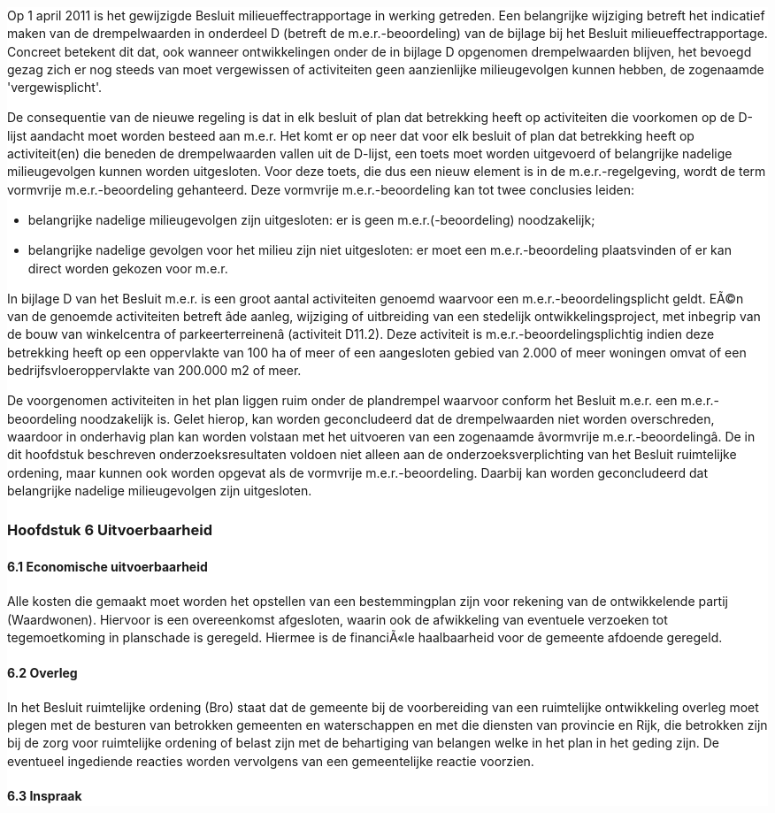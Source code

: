 Op 1 april 2011 is het gewijzigde Besluit milieueffectrapportage in werking getreden. Een belangrijke wijziging betreft het indicatief maken van de drempelwaarden in onderdeel D (betreft de m.e.r.\-beoordeling) van de bijlage bij het Besluit milieueffectrapportage. Concreet betekent dit dat, ook wanneer ontwikkelingen onder de in bijlage D opgenomen drempelwaarden blijven, het bevoegd gezag zich er nog steeds van moet vergewissen of activiteiten geen aanzienlijke milieugevolgen kunnen hebben, de zogenaamde 'vergewisplicht'.

De consequentie van de nieuwe regeling is dat in elk besluit of plan dat betrekking heeft op activiteiten die voorkomen op de D\-lijst aandacht moet worden besteed aan m.e.r. Het komt er op neer dat voor elk besluit of plan dat betrekking heeft op activiteit(en) die beneden de drempelwaarden vallen uit de D\-lijst, een toets moet worden uitgevoerd of belangrijke nadelige milieugevolgen kunnen worden uitgesloten. Voor deze toets, die dus een nieuw element is in de m.e.r.\-regelgeving, wordt de term vormvrije m.e.r.\-beoordeling gehanteerd. Deze vormvrije m.e.r.\-beoordeling kan tot twee conclusies leiden:

* belangrijke nadelige milieugevolgen zijn uitgesloten: er is geen m.e.r.(\-beoordeling) noodzakelijk;

* belangrijke nadelige gevolgen voor het milieu zijn niet uitgesloten: er moet een m.e.r.\-beoordeling plaatsvinden of er kan direct worden gekozen voor m.e.r.

In bijlage D van het Besluit m.e.r. is een groot aantal activiteiten genoemd waarvoor een m.e.r.\-beoordelingsplicht geldt. EÃ©n van de genoemde activiteiten betreft âde aanleg, wijziging of uitbreiding van een stedelijk ontwikkelingsproject, met inbegrip van de bouw van winkelcentra of parkeerterreinenâ (activiteit D11\.2\). Deze activiteit is m.e.r.\-beoordelingsplichtig indien deze betrekking heeft op een oppervlakte van 100 ha of meer of een aangesloten gebied van 2\.000 of meer woningen omvat of een bedrijfsvloeroppervlakte van 200\.000 m2 of meer.

De voorgenomen activiteiten in het plan liggen ruim onder de plandrempel waarvoor conform het Besluit m.e.r. een m.e.r.\-beoordeling noodzakelijk is. Gelet hierop, kan worden geconcludeerd dat de drempelwaarden niet worden overschreden, waardoor in onderhavig plan kan worden volstaan met het uitvoeren van een zogenaamde âvormvrije m.e.r.\-beoordelingâ. De in dit hoofdstuk beschreven onderzoeksresultaten voldoen niet alleen aan de onderzoeksverplichting van het Besluit ruimtelijke ordening, maar kunnen ook worden opgevat als de vormvrije m.e.r.\-beoordeling. Daarbij kan worden geconcludeerd dat belangrijke nadelige milieugevolgen zijn uitgesloten.

### Hoofdstuk 6 Uitvoerbaarheid

#### 6\.1 Economische uitvoerbaarheid

Alle kosten die gemaakt moet worden het opstellen van een bestemmingplan zijn voor rekening van de ontwikkelende partij (Waardwonen). Hiervoor is een overeenkomst afgesloten, waarin ook de afwikkeling van eventuele verzoeken tot tegemoetkoming in planschade is geregeld. Hiermee is de financiÃ«le haalbaarheid voor de gemeente afdoende geregeld.

#### 6\.2 Overleg

In het Besluit ruimtelijke ordening (Bro) staat dat de gemeente bij de voorbereiding van een ruimtelijke ontwikkeling overleg moet plegen met de besturen van betrokken gemeenten en waterschappen en met die diensten van provincie en Rijk, die betrokken zijn bij de zorg voor ruimtelijke ordening of belast zijn met de behartiging van belangen welke in het plan in het geding zijn. De eventueel ingediende reacties worden vervolgens van een gemeentelijke reactie voorzien.

#### 6\.3 Inspraak
